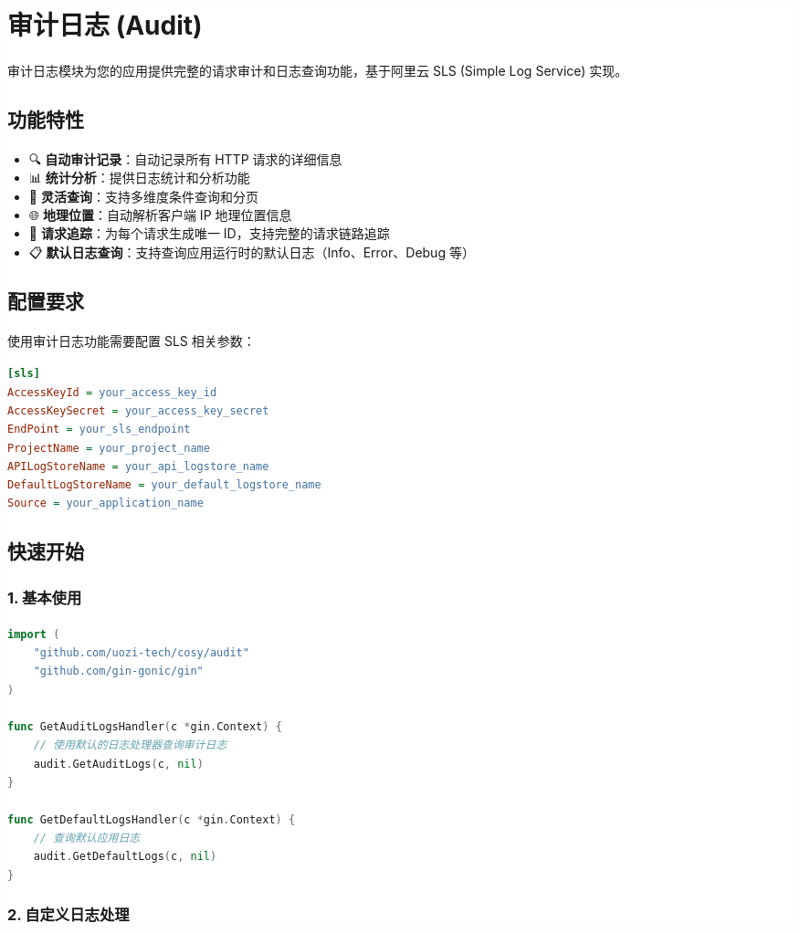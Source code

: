 # 审计日志 (Audit)

审计日志模块为您的应用提供完整的请求审计和日志查询功能，基于阿里云 SLS (Simple Log Service) 实现。

## 功能特性

- 🔍 **自动审计记录**：自动记录所有 HTTP 请求的详细信息
- 📊 **统计分析**：提供日志统计和分析功能
- 🔎 **灵活查询**：支持多维度条件查询和分页
- 🌐 **地理位置**：自动解析客户端 IP 地理位置信息
- 🔗 **请求追踪**：为每个请求生成唯一 ID，支持完整的请求链路追踪
- 📋 **默认日志查询**：支持查询应用运行时的默认日志（Info、Error、Debug 等）

## 配置要求

使用审计日志功能需要配置 SLS 相关参数：

```ini
[sls]
AccessKeyId = your_access_key_id
AccessKeySecret = your_access_key_secret
EndPoint = your_sls_endpoint
ProjectName = your_project_name
APILogStoreName = your_api_logstore_name
DefaultLogStoreName = your_default_logstore_name
Source = your_application_name
```

## 快速开始

### 1. 基本使用

```go
import (
    "github.com/uozi-tech/cosy/audit"
    "github.com/gin-gonic/gin"
)

func GetAuditLogsHandler(c *gin.Context) {
    // 使用默认的日志处理器查询审计日志
    audit.GetAuditLogs(c, nil)
}

func GetDefaultLogsHandler(c *gin.Context) {
    // 查询默认应用日志
    audit.GetDefaultLogs(c, nil)
}
```

### 2. 自定义日志处理
